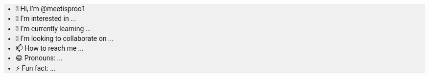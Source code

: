- 👋 Hi, I’m @meetisproo1
- 👀 I’m interested in ...
- 🌱 I’m currently learning ...
- 💞️ I’m looking to collaborate on ...
- 📫 How to reach me ...
- 😄 Pronouns: ...
- ⚡ Fun fact: ...
<!DOCTYPE html>
<html lang="en">
<head>
    <meta charset="UTF-8">
    <meta name="viewport" content="width=device-width, initial-scale=1.0">
    <title>Your Name - Profile</title>
    <link href="https://fonts.googleapis.com/css2?family=Roboto:wght@300;400;700&display=swap" rel="stylesheet">
    <style>
        body {
            font-family: 'Roboto', sans-serif;
            margin: 0;
            padding: 0;
            box-sizing: border-box;
            background-color: #f0f0f0;
        }
        .container {
            max-width: 800px;
            margin: 50px auto;
            padding: 20px;
            background-color: white;
            box-shadow: 0 0 10px rgba(0,0,0,0.1);
            border-radius: 10px;
        }
        .header {
            text-align: center;
        }
        .header img {
            border-radius: 50%;
            width: 150px;
            height: 150px;
            object-fit: cover;
        }
        .header h1 {
            margin: 10px 0;
            font-size: 2em;
        }
        .header p {
            color: #777;
        }
        .content {
            margin: 20px 0;
        }
        .content h2 {
            border-bottom: 2px solid #3498db;
            padding-bottom: 10px;
            color: #3498db;
        }
        .content p {
            line-height: 1.6;
        }
        .footer {
            text-align: center;
            margin: 20px 0;
            color: #777;
        }
        .footer a {